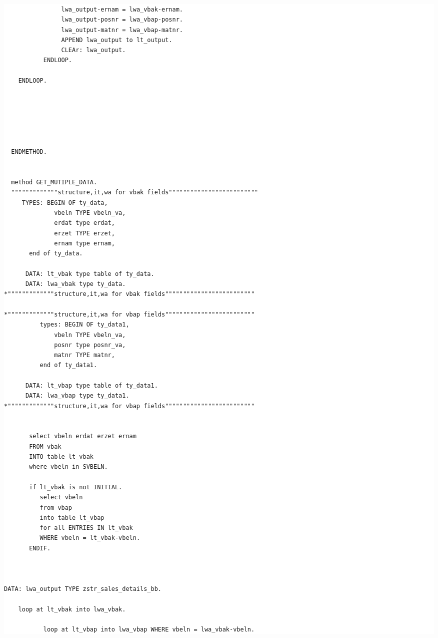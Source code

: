 ```abap
                lwa_output-ernam = lwa_vbak-ernam.
                lwa_output-posnr = lwa_vbap-posnr.
                lwa_output-matnr = lwa_vbap-matnr.
                APPEND lwa_output to lt_output.
                CLEAr: lwa_output.
           ENDLOOP.

    ENDLOOP.






  ENDMETHOD.


  method GET_MUTIPLE_DATA.
  """""""""""""structure,it,wa for vbak fields"""""""""""""""""""""""""
     TYPES: BEGIN OF ty_data,
              vbeln TYPE vbeln_va,
              erdat type erdat,
              erzet TYPE erzet,
              ernam type ernam,
       end of ty_data.

      DATA: lt_vbak type table of ty_data.
      DATA: lwa_vbak type ty_data.
*"""""""""""""structure,it,wa for vbak fields"""""""""""""""""""""""""

*"""""""""""""structure,it,wa for vbap fields"""""""""""""""""""""""""
          types: BEGIN OF ty_data1,
              vbeln TYPE vbeln_va,
              posnr type posnr_va,
              matnr TYPE matnr,
          end of ty_data1.

      DATA: lt_vbap type table of ty_data1.
      DATA: lwa_vbap type ty_data1.
*"""""""""""""structure,it,wa for vbap fields"""""""""""""""""""""""""


       select vbeln erdat erzet ernam
       FROM vbak
       INTO table lt_vbak
       where vbeln in SVBELN.

       if lt_vbak is not INITIAL.
          select vbeln
          from vbap
          into table lt_vbap
          for all ENTRIES IN lt_vbak
          WHERE vbeln = lt_vbak-vbeln.
       ENDIF.



DATA: lwa_output TYPE zstr_sales_details_bb.

    loop at lt_vbak into lwa_vbak.

           loop at lt_vbap into lwa_vbap WHERE vbeln = lwa_vbak-vbeln.

```